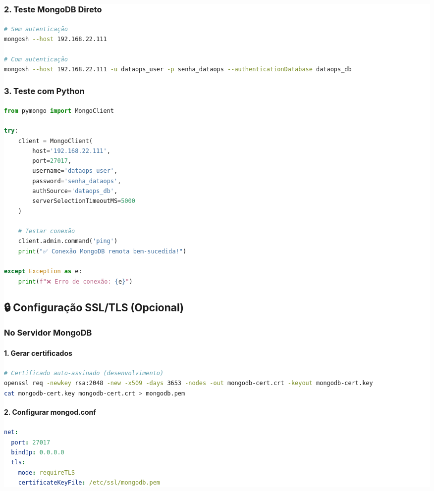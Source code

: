 ### 2. Teste MongoDB Direto
```bash
# Sem autenticação
mongosh --host 192.168.22.111

# Com autenticação
mongosh --host 192.168.22.111 -u dataops_user -p senha_dataops --authenticationDatabase dataops_db
```

### 3. Teste com Python
```python
from pymongo import MongoClient

try:
    client = MongoClient(
        host='192.168.22.111',
        port=27017,
        username='dataops_user',
        password='senha_dataops',
        authSource='dataops_db',
        serverSelectionTimeoutMS=5000
    )
    
    # Testar conexão
    client.admin.command('ping')
    print("✅ Conexão MongoDB remota bem-sucedida!")
    
except Exception as e:
    print(f"❌ Erro de conexão: {e}")
```

## 🔒 Configuração SSL/TLS (Opcional)

### No Servidor MongoDB

#### 1. Gerar certificados
```bash
# Certificado auto-assinado (desenvolvimento)
openssl req -newkey rsa:2048 -new -x509 -days 3653 -nodes -out mongodb-cert.crt -keyout mongodb-cert.key
cat mongodb-cert.key mongodb-cert.crt > mongodb.pem
```

#### 2. Configurar mongod.conf
```yaml
net:
  port: 27017
  bindIp: 0.0.0.0
  tls:
    mode: requireTLS
    certificateKeyFile: /etc/ssl/mongodb.pem
```
